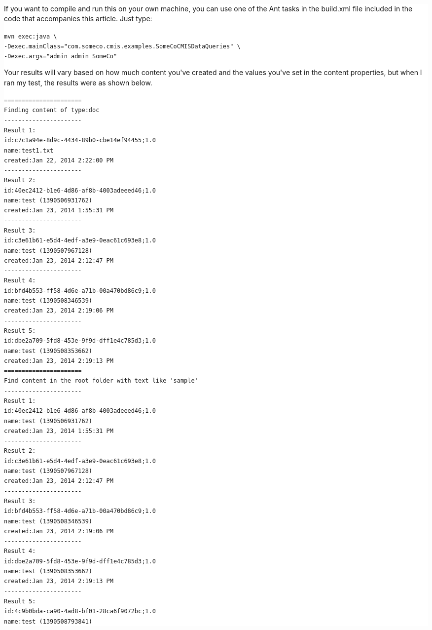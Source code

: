 If you want to compile and run this on your own machine, you can use one of the Ant tasks in the build.xml file included in the code that accompanies this article. Just type:

    mvn exec:java \
    -Dexec.mainClass="com.someco.cmis.examples.SomeCoCMISDataQueries" \
    -Dexec.args="admin admin SomeCo"

Your results will vary based on how much content you've created and the values you've set in the content properties, but when I ran my test, the results were as shown below.

    ======================
    Finding content of type:doc
    ----------------------
    Result 1:
    id:c7c1a94e-8d9c-4434-89b0-cbe14ef94455;1.0
    name:test1.txt
    created:Jan 22, 2014 2:22:00 PM
    ----------------------
    Result 2:
    id:40ec2412-b1e6-4d86-af8b-4003adeeed46;1.0
    name:test (1390506931762)
    created:Jan 23, 2014 1:55:31 PM
    ----------------------
    Result 3:
    id:c3e61b61-e5d4-4edf-a3e9-0eac61c693e8;1.0
    name:test (1390507967128)
    created:Jan 23, 2014 2:12:47 PM
    ----------------------
    Result 4:
    id:bfd4b553-ff58-4d6e-a71b-00a470bd86c9;1.0
    name:test (1390508346539)
    created:Jan 23, 2014 2:19:06 PM
    ----------------------
    Result 5:
    id:dbe2a709-5fd8-453e-9f9d-dff1e4c785d3;1.0
    name:test (1390508353662)
    created:Jan 23, 2014 2:19:13 PM
    ======================
    Find content in the root folder with text like 'sample'
    ----------------------
    Result 1:
    id:40ec2412-b1e6-4d86-af8b-4003adeeed46;1.0
    name:test (1390506931762)
    created:Jan 23, 2014 1:55:31 PM
    ----------------------
    Result 2:
    id:c3e61b61-e5d4-4edf-a3e9-0eac61c693e8;1.0
    name:test (1390507967128)
    created:Jan 23, 2014 2:12:47 PM
    ----------------------
    Result 3:
    id:bfd4b553-ff58-4d6e-a71b-00a470bd86c9;1.0
    name:test (1390508346539)
    created:Jan 23, 2014 2:19:06 PM
    ----------------------
    Result 4:
    id:dbe2a709-5fd8-453e-9f9d-dff1e4c785d3;1.0
    name:test (1390508353662)
    created:Jan 23, 2014 2:19:13 PM
    ----------------------
    Result 5:
    id:4c9b0bda-ca90-4ad8-bf01-28ca6f9072bc;1.0
    name:test (1390508793841)